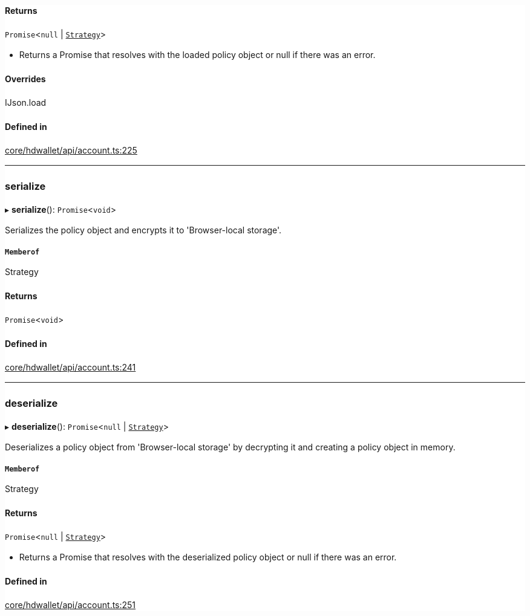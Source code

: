 #### Returns

`Promise`<``null`` \| [`Strategy`](Strategy.md)\>

- Returns a Promise that resolves with the loaded policy object or null if there was an error.

#### Overrides

IJson.load

#### Defined in

[core/hdwallet/api/account.ts:225](https://github.com/NuLink-network/nulink-sdk/blob/f3f9a8b/src/core/hdwallet/api/account.ts#L225)

___

### serialize

▸ **serialize**(): `Promise`<`void`\>

Serializes the policy object and encrypts it to 'Browser-local storage'.

**`Memberof`**

Strategy

#### Returns

`Promise`<`void`\>

#### Defined in

[core/hdwallet/api/account.ts:241](https://github.com/NuLink-network/nulink-sdk/blob/f3f9a8b/src/core/hdwallet/api/account.ts#L241)

___

### deserialize

▸ **deserialize**(): `Promise`<``null`` \| [`Strategy`](Strategy.md)\>

Deserializes a policy object from 'Browser-local storage' by decrypting it and creating a policy object in memory.

**`Memberof`**

Strategy

#### Returns

`Promise`<``null`` \| [`Strategy`](Strategy.md)\>

- Returns a Promise that resolves with the deserialized policy object or null if there was an error.

#### Defined in

[core/hdwallet/api/account.ts:251](https://github.com/NuLink-network/nulink-sdk/blob/f3f9a8b/src/core/hdwallet/api/account.ts#L251)
